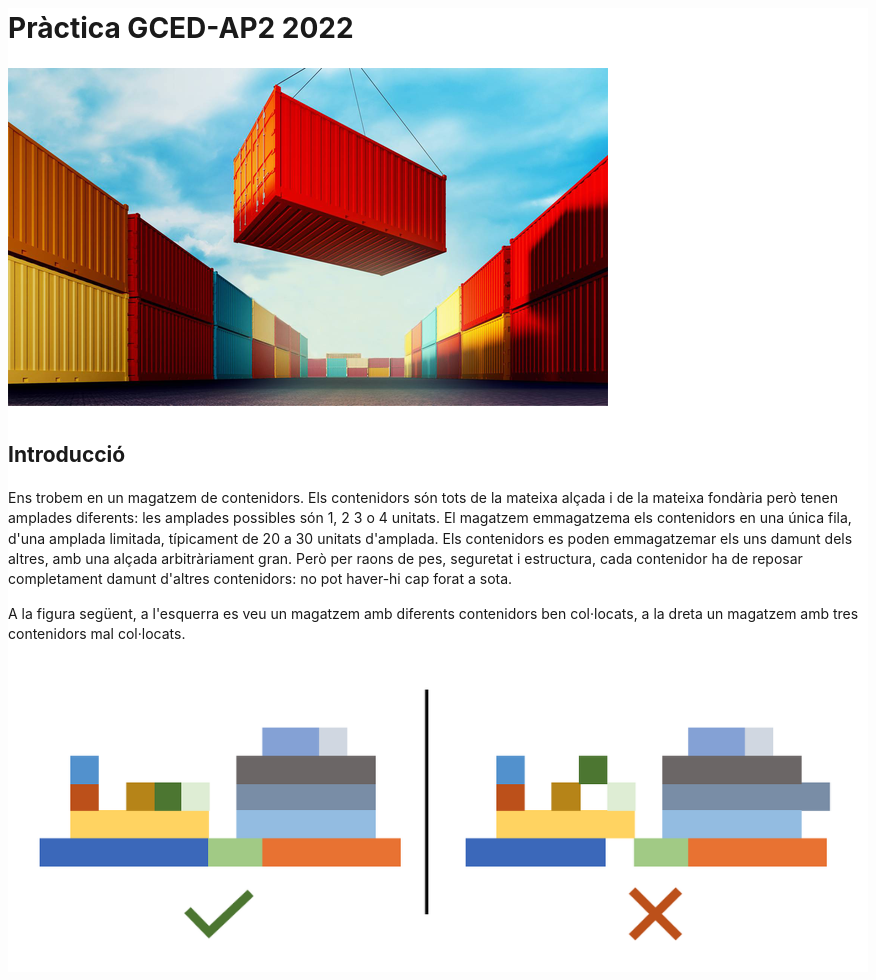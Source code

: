 # Pràctica GCED-AP2 2022

![Contenidors](graphics/contenidors.png)


## Introducció

Ens trobem en un magatzem de contenidors. Els contenidors són tots de la mateixa alçada i de la mateixa fondària però tenen amplades diferents: les amplades possibles són 1, 2 3 o 4 unitats. El magatzem  emmagatzema els contenidors en una única fila, d'una amplada limitada, típicament de 20 a 30 unitats d'amplada. Els contenidors es poden emmagatzemar els uns damunt dels altres, amb una alçada arbitràriament gran. Però per raons de pes, seguretat i estructura, cada contenidor ha de reposar completament damunt d'altres contenidors: no pot haver-hi cap forat a sota.

A la figura següent, a l'esquerra es veu un magatzem amb diferents contenidors ben col·locats, a la dreta un magatzem amb tres contenidors mal col·locats.

![BéMalament](graphics/be-malament.png)
